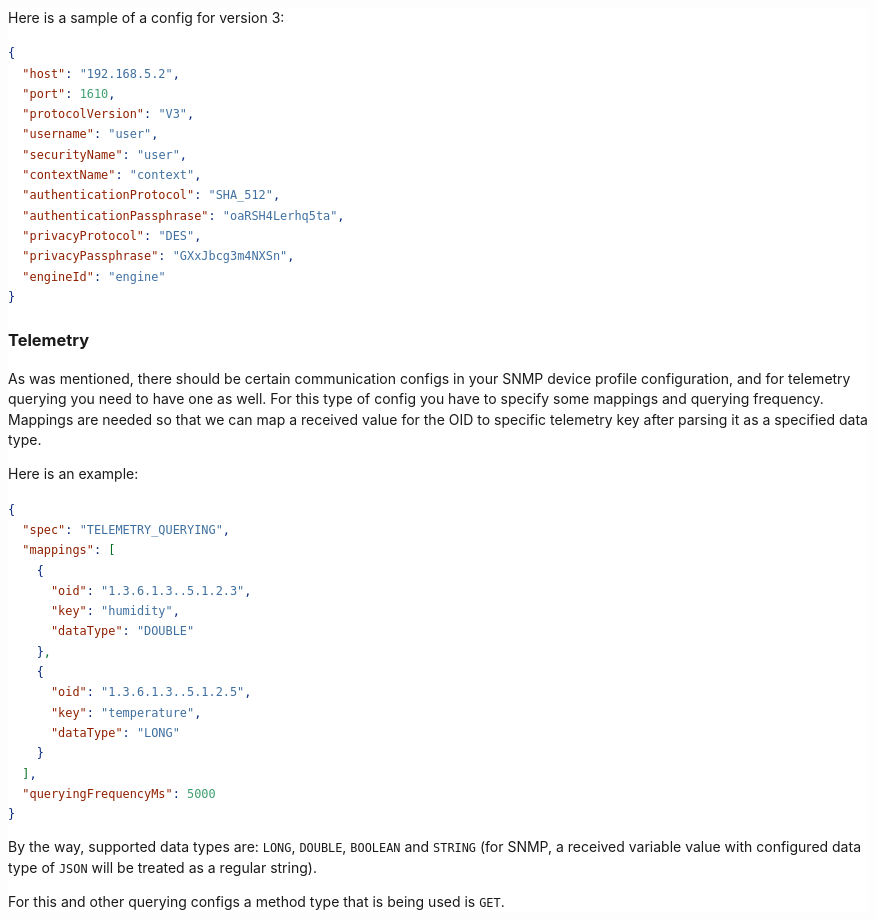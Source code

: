 Here is a sample of a config for version 3:

```json
{
  "host": "192.168.5.2",
  "port": 1610,
  "protocolVersion": "V3",
  "username": "user",
  "securityName": "user",
  "contextName": "context",
  "authenticationProtocol": "SHA_512",
  "authenticationPassphrase": "oaRSH4Lerhq5ta",
  "privacyProtocol": "DES",
  "privacyPassphrase": "GXxJbcg3m4NXSn",
  "engineId": "engine"
}
```

### Telemetry

As was mentioned, there should be certain communication configs in your SNMP device profile configuration, and for
telemetry querying you need to have one as well. For this type of config you have to specify some mappings and querying
frequency. Mappings are needed so that we can map a received value for the OID to specific telemetry key after parsing
it as a specified data type.

Here is an example:

```json
{
  "spec": "TELEMETRY_QUERYING",
  "mappings": [
    {
      "oid": "1.3.6.1.3..5.1.2.3",
      "key": "humidity",
      "dataType": "DOUBLE"
    },
    {
      "oid": "1.3.6.1.3..5.1.2.5",
      "key": "temperature",
      "dataType": "LONG"
    }
  ],
  "queryingFrequencyMs": 5000
}
```

By the way, supported data types are: `LONG`, `DOUBLE`, `BOOLEAN` and `STRING` (for SNMP, a received variable value with
configured data type of `JSON` will be treated as a regular string).

For this and other querying configs a method type that is being used is `GET`.
